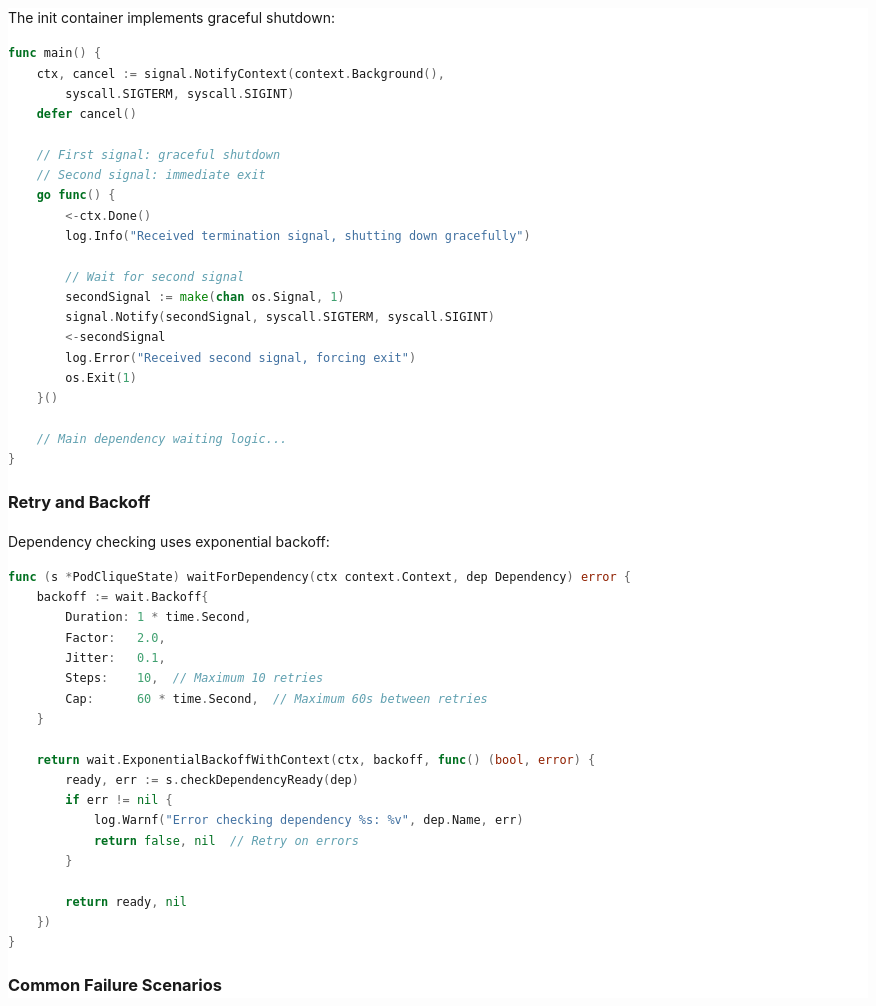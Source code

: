 The init container implements graceful shutdown:

```go
func main() {
    ctx, cancel := signal.NotifyContext(context.Background(), 
        syscall.SIGTERM, syscall.SIGINT)
    defer cancel()
    
    // First signal: graceful shutdown
    // Second signal: immediate exit
    go func() {
        <-ctx.Done()
        log.Info("Received termination signal, shutting down gracefully")
        
        // Wait for second signal
        secondSignal := make(chan os.Signal, 1)
        signal.Notify(secondSignal, syscall.SIGTERM, syscall.SIGINT)
        <-secondSignal
        log.Error("Received second signal, forcing exit")
        os.Exit(1)
    }()
    
    // Main dependency waiting logic...
}
```

### Retry and Backoff

Dependency checking uses exponential backoff:

```go
func (s *PodCliqueState) waitForDependency(ctx context.Context, dep Dependency) error {
    backoff := wait.Backoff{
        Duration: 1 * time.Second,
        Factor:   2.0,
        Jitter:   0.1,
        Steps:    10,  // Maximum 10 retries
        Cap:      60 * time.Second,  // Maximum 60s between retries
    }
    
    return wait.ExponentialBackoffWithContext(ctx, backoff, func() (bool, error) {
        ready, err := s.checkDependencyReady(dep)
        if err != nil {
            log.Warnf("Error checking dependency %s: %v", dep.Name, err)
            return false, nil  // Retry on errors
        }
        
        return ready, nil
    })
}
```

### Common Failure Scenarios
